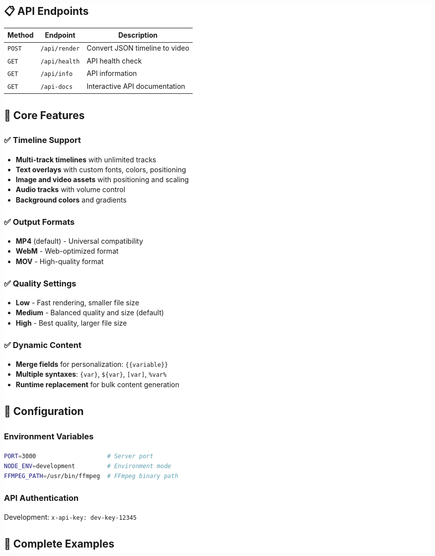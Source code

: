 ## 📋 **API Endpoints**

| Method | Endpoint | Description |
|--------|----------|-------------|
| `POST` | `/api/render` | Convert JSON timeline to video |
| `GET` | `/api/health` | API health check |
| `GET` | `/api/info` | API information |
| `GET` | `/api-docs` | Interactive API documentation |

## 🎨 **Core Features**

### **✅ Timeline Support**
- **Multi-track timelines** with unlimited tracks
- **Text overlays** with custom fonts, colors, positioning
- **Image and video assets** with positioning and scaling
- **Audio tracks** with volume control
- **Background colors** and gradients

### **✅ Output Formats**
- **MP4** (default) - Universal compatibility
- **WebM** - Web-optimized format
- **MOV** - High-quality format

### **✅ Quality Settings**
- **Low** - Fast rendering, smaller file size
- **Medium** - Balanced quality and size (default)
- **High** - Best quality, larger file size

### **✅ Dynamic Content**
- **Merge fields** for personalization: `{{variable}}`
- **Multiple syntaxes**: `{var}`, `${var}`, `[var]`, `%var%`
- **Runtime replacement** for bulk content generation

## 🔧 **Configuration**

### **Environment Variables**
```bash
PORT=3000                    # Server port
NODE_ENV=development         # Environment mode
FFMPEG_PATH=/usr/bin/ffmpeg  # FFmpeg binary path
```

### **API Authentication**
Development: `x-api-key: dev-key-12345`

## 📖 **Complete Examples**
